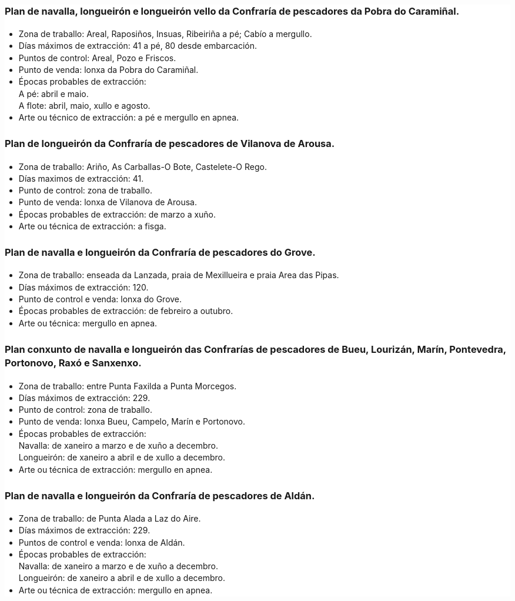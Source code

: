 ### Plan de navalla, longueirón e longueirón vello da Confraría de pescadores da Pobra do Caramiñal.

* Zona de traballo: Areal, Raposiños, Insuas, Ribeiriña a pé; Cabío a mergullo.
* Días máximos de extracción: 41 a pé, 80 desde embarcación.
* Puntos de control: Areal, Pozo e Friscos.
* Punto de venda: lonxa da Pobra do Caramiñal.
* Épocas probables de extracción:  
A pé: abril e maio.  
A flote: abril, maio, xullo e agosto.  
* Arte ou técnico de extracción: a pé e mergullo en apnea.
 
### Plan de longueirón da Confraría de pescadores de Vilanova de Arousa.

* Zona de traballo: Ariño, As Carballas-O Bote, Castelete-O Rego.
* Días maximos de extracción: 41.
* Punto de control: zona de traballo.
* Punto de venda: lonxa de Vilanova de Arousa.
* Épocas probables de extracción: de marzo a xuño.
* Arte ou técnica de extracción: a fisga.
 
### Plan de navalla e longueirón da Confraría de pescadores do Grove.

* Zona de traballo: enseada da Lanzada, praia de Mexillueira e praia Area das Pipas.
* Días máximos de extracción: 120.
* Punto de control e venda: lonxa do Grove.
* Épocas probables de extracción: de febreiro a outubro.
* Arte ou técnica: mergullo en apnea.
 
### Plan conxunto de navalla e longueirón das Confrarías de pescadores de Bueu, Lourizán, Marín, Pontevedra, Portonovo, Raxó e Sanxenxo.

* Zona de traballo: entre Punta Faxilda a Punta Morcegos.
* Días máximos de extracción: 229.
* Punto de control: zona de traballo.
* Punto de venda: lonxa Bueu, Campelo, Marín e Portonovo.
* Épocas probables de extracción:  
Navalla: de xaneiro a marzo e de xuño a decembro.  
Longueirón: de xaneiro a abril e de xullo a decembro.  
* Arte ou técnica de extracción: mergullo en apnea.
 
### Plan de navalla e longueirón da Confraría de pescadores de Aldán.

* Zona de traballo: de Punta Alada a Laz do Aire.
* Días máximos de extracción: 229.
* Puntos de control e venda: lonxa de Aldán.
* Épocas probables de extracción:  
Navalla: de xaneiro a marzo e de xuño a decembro.  
Longueirón: de xaneiro a abril e de xullo a decembro.  
* Arte ou técnica de extracción: mergullo en apnea.
 